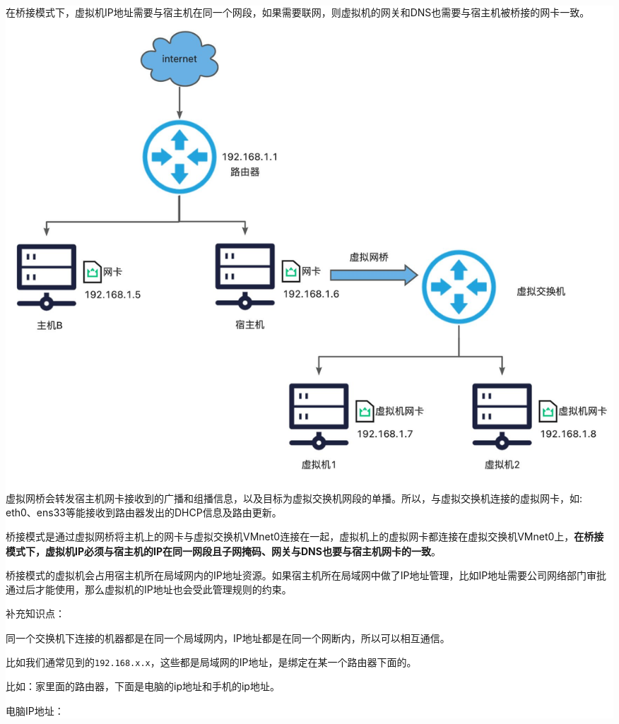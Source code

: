 在桥接模式下，虚拟机IP地址需要与宿主机在同一个网段，如果需要联网，则虚拟机的网关和DNS也需要与宿主机被桥接的网卡一致。

![画板](images/8.jpeg)

虚拟网桥会转发宿主机网卡接收到的广播和组播信息，以及目标为虚拟交换机网段的单播。所以，与虚拟交换机连接的虚拟网卡，如: eth0、ens33等能接收到路由器发出的DHCP信息及路由更新。

桥接模式是通过虚拟网桥将主机上的网卡与虚拟交换机VMnet0连接在一起，虚拟机上的虚拟网卡都连接在虚拟交换机VMnet0上，**在桥接模式下，虚拟机IP必须与宿主机的IP在同一网段且子网掩码、网关与DNS也要与宿主机网卡的一致**。

桥接模式的虚拟机会占用宿主机所在局域网内的IP地址资源。如果宿主机所在局域网中做了IP地址管理，比如IP地址需要公司网络部门审批通过后才能使用，那么虚拟机的IP地址也会受此管理规则的约束。

补充知识点：

同一个交换机下连接的机器都是在同一个局域网内，IP地址都是在同一个网断内，所以可以相互通信。

比如我们通常见到的`192.168.x.x`，这些都是局域网的IP地址，是绑定在某一个路由器下面的。

比如：家里面的路由器，下面是电脑的ip地址和手机的ip地址。

电脑IP地址：
